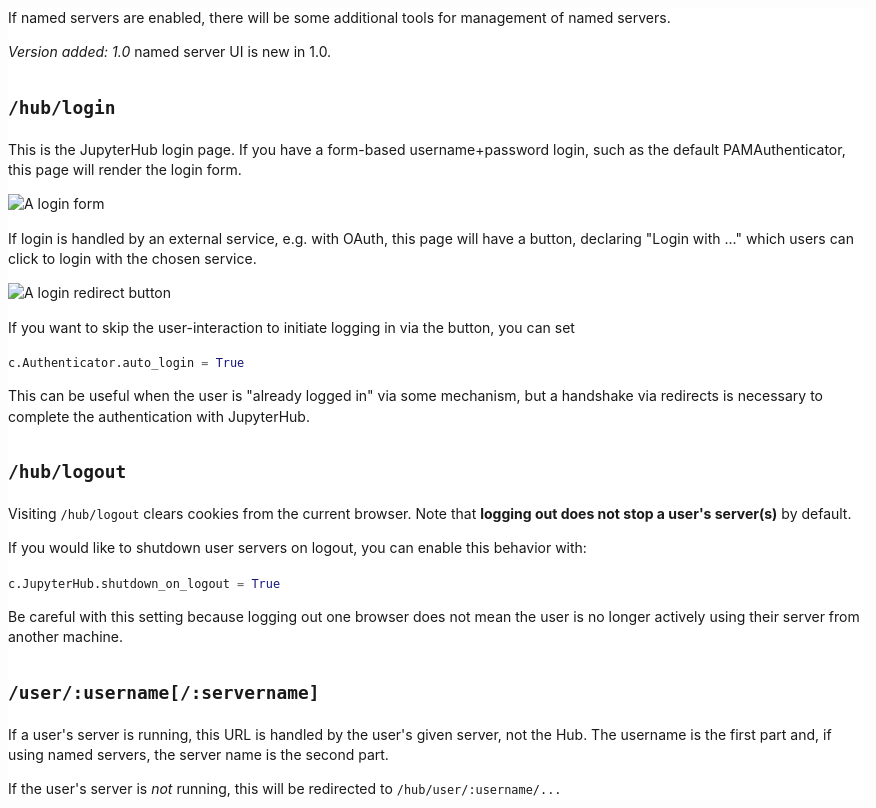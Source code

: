 If named servers are enabled, there will be some additional
tools for management of named servers.

_Version added: 1.0_ named server UI is new in 1.0.

## `/hub/login`

This is the JupyterHub login page.
If you have a form-based username+password login,
such as the default PAMAuthenticator,
this page will render the login form.

![A login form](../images/login-form.png)

If login is handled by an external service,
e.g. with OAuth, this page will have a button,
declaring "Login with ..." which users can click
to login with the chosen service.

![A login redirect button](../images/login-button.png)

If you want to skip the user-interaction to initiate logging in
via the button, you can set

```python
c.Authenticator.auto_login = True
```

This can be useful when the user is "already logged in" via some mechanism,
but a handshake via redirects is necessary to complete the authentication with JupyterHub.

## `/hub/logout`

Visiting `/hub/logout` clears cookies from the current browser.
Note that **logging out does not stop a user's server(s)** by default.

If you would like to shutdown user servers on logout,
you can enable this behavior with:

```python
c.JupyterHub.shutdown_on_logout = True
```

Be careful with this setting because logging out one browser
does not mean the user is no longer actively using their server from another machine.

## `/user/:username[/:servername]`

If a user's server is running, this URL is handled by the user's given server,
not the Hub.
The username is the first part and, if using named servers,
the server name is the second part.

If the user's server is _not_ running, this will be redirected to `/hub/user/:username/...`
